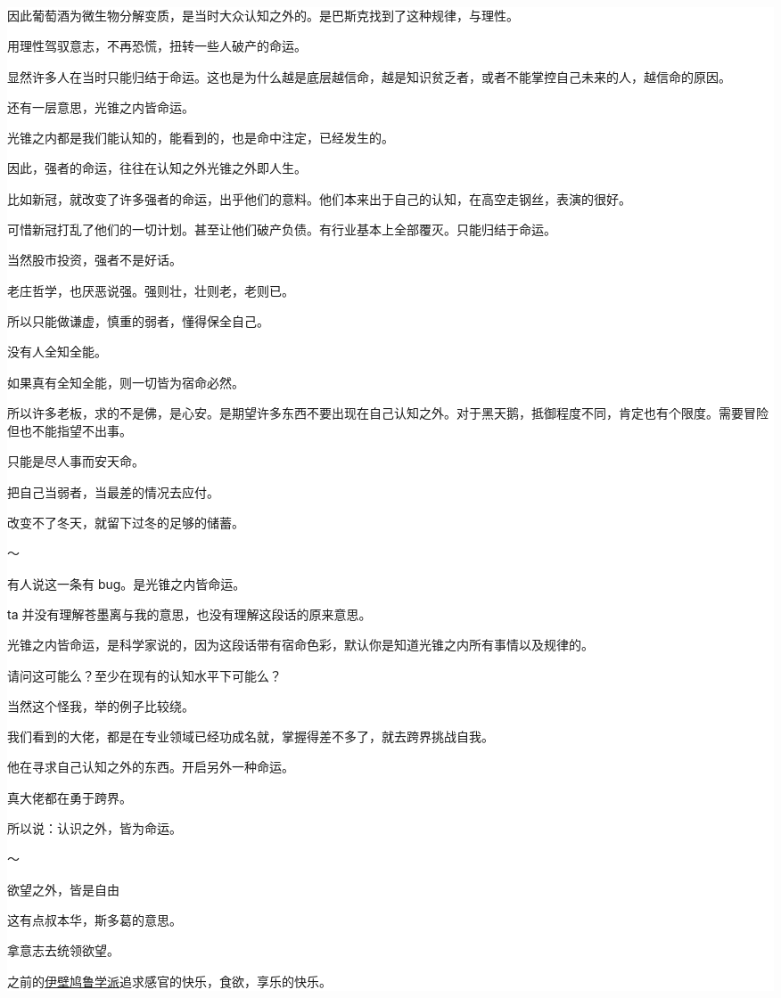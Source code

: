 因此葡萄酒为微生物分解变质，是当时大众认知之外的。是巴斯克找到了这种规律，与理性。

用理性驾驭意志，不再恐慌，扭转一些人破产的命运。

显然许多人在当时只能归结于命运。这也是为什么越是底层越信命，越是知识贫乏者，或者不能掌控自己未来的人，越信命的原因。

还有一层意思，光锥之内皆命运。

光锥之内都是我们能认知的，能看到的，也是命中注定，已经发生的。

因此，强者的命运，往往在认知之外光锥之外即人生。

比如新冠，就改变了许多强者的命运，出乎他们的意料。他们本来出于自己的认知，在高空走钢丝，表演的很好。

可惜新冠打乱了他们的一切计划。甚至让他们破产负债。有行业基本上全部覆灭。只能归结于命运。

当然股市投资，强者不是好话。

老庄哲学，也厌恶说强。强则壮，壮则老，老则已。

所以只能做谦虚，慎重的弱者，懂得保全自己。

没有人全知全能。

如果真有全知全能，则一切皆为宿命必然。

所以许多老板，求的不是佛，是心安。是期望许多东西不要出现在自己认知之外。对于黑天鹅，抵御程度不同，肯定也有个限度。需要冒险但也不能指望不出事。

只能是尽人事而安天命。

把自己当弱者，当最差的情况去应付。

改变不了冬天，就留下过冬的足够的储蓄。

～

有人说这一条有 bug。是光锥之内皆命运。

ta 并没有理解苍墨离与我的意思，也没有理解这段话的原来意思。

光锥之内皆命运，是科学家说的，因为这段话带有宿命色彩，默认你是知道光锥之内所有事情以及规律的。

请问这可能么？至少在现有的认知水平下可能么？

当然这个怪我，举的例子比较绕。

我们看到的大佬，都是在专业领域已经功成名就，掌握得差不多了，就去跨界挑战自我。

他在寻求自己认知之外的东西。开启另外一种命运。

真大佬都在勇于跨界。

所以说：认识之外，皆为命运。

～

欲望之外，皆是自由

这有点叔本华，斯多葛的意思。

拿意志去统领欲望。

之前的[伊壁鸠鲁学派](https://www.zhihu.com/search?q=%E4%BC%8A%E5%A3%81%E9%B8%A0%E9%B2%81%E5%AD%A6%E6%B4%BE&search_source=Entity&hybrid_search_source=Entity&hybrid_search_extra=%7B%22sourceType%22%3A%22answer%22%2C%22sourceId%22%3A2934306879%7D)追求感官的快乐，食欲，享乐的快乐。
